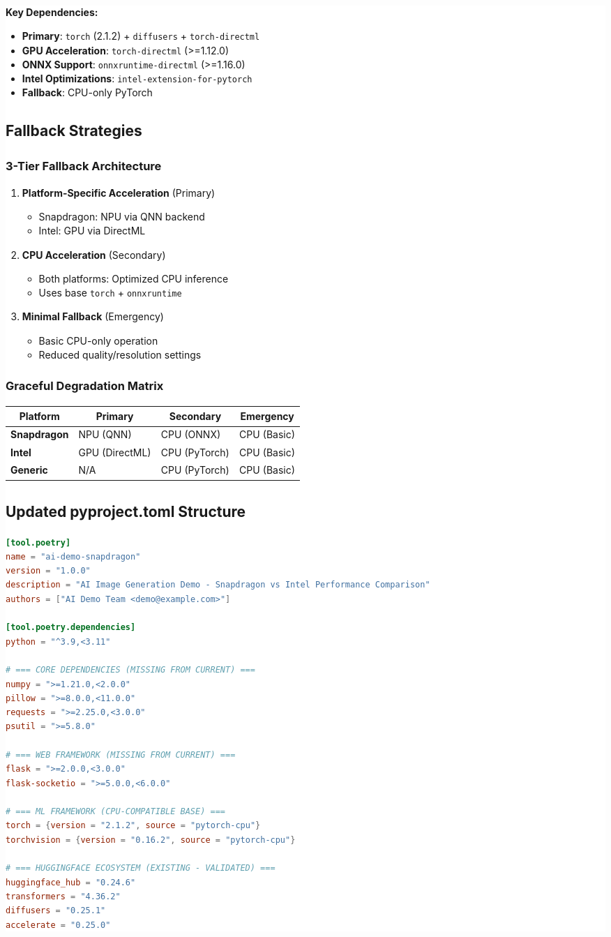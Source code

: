 **Key Dependencies:**
- **Primary**: `torch` (2.1.2) + `diffusers` + `torch-directml`
- **GPU Acceleration**: `torch-directml` (>=1.12.0)
- **ONNX Support**: `onnxruntime-directml` (>=1.16.0)
- **Intel Optimizations**: `intel-extension-for-pytorch`
- **Fallback**: CPU-only PyTorch

## Fallback Strategies

### 3-Tier Fallback Architecture

1. **Platform-Specific Acceleration** (Primary)
   - Snapdragon: NPU via QNN backend
   - Intel: GPU via DirectML

2. **CPU Acceleration** (Secondary)
   - Both platforms: Optimized CPU inference
   - Uses base `torch` + `onnxruntime`

3. **Minimal Fallback** (Emergency)
   - Basic CPU-only operation
   - Reduced quality/resolution settings

### Graceful Degradation Matrix

| Platform | Primary | Secondary | Emergency |
|----------|---------|-----------|-----------|
| **Snapdragon** | NPU (QNN) | CPU (ONNX) | CPU (Basic) |
| **Intel** | GPU (DirectML) | CPU (PyTorch) | CPU (Basic) |
| **Generic** | N/A | CPU (PyTorch) | CPU (Basic) |

## Updated pyproject.toml Structure

```toml
[tool.poetry]
name = "ai-demo-snapdragon"
version = "1.0.0"
description = "AI Image Generation Demo - Snapdragon vs Intel Performance Comparison"
authors = ["AI Demo Team <demo@example.com>"]

[tool.poetry.dependencies]
python = "^3.9,<3.11"

# === CORE DEPENDENCIES (MISSING FROM CURRENT) ===
numpy = ">=1.21.0,<2.0.0"
pillow = ">=8.0.0,<11.0.0"
requests = ">=2.25.0,<3.0.0"
psutil = ">=5.8.0"

# === WEB FRAMEWORK (MISSING FROM CURRENT) ===
flask = ">=2.0.0,<3.0.0"
flask-socketio = ">=5.0.0,<6.0.0"

# === ML FRAMEWORK (CPU-COMPATIBLE BASE) ===
torch = {version = "2.1.2", source = "pytorch-cpu"}
torchvision = {version = "0.16.2", source = "pytorch-cpu"}

# === HUGGINGFACE ECOSYSTEM (EXISTING - VALIDATED) ===
huggingface_hub = "0.24.6"
transformers = "4.36.2"
diffusers = "0.25.1"
accelerate = "0.25.0"
```